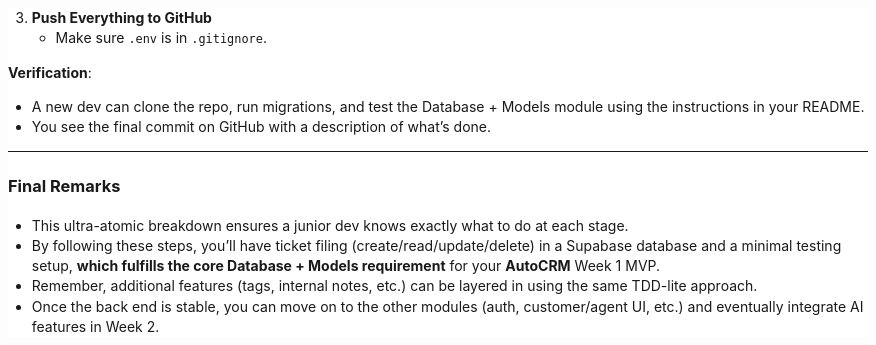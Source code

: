3. **Push Everything to GitHub**
    - Make sure `.env` is in `.gitignore`.

**Verification**:
- A new dev can clone the repo, run migrations, and test the Database + Models module using the instructions in your README.
- You see the final commit on GitHub with a description of what’s done.

---

### Final Remarks

- This ultra-atomic breakdown ensures a junior dev knows exactly what to do at each stage.
- By following these steps, you’ll have ticket filing (create/read/update/delete) in a Supabase database and a minimal testing setup, __which fulfills the core Database + Models requirement__ for your __AutoCRM__ Week 1 MVP.
- Remember, additional features (tags, internal notes, etc.) can be layered in using the same TDD-lite approach.
- Once the back end is stable, you can move on to the other modules (auth, customer/agent UI, etc.) and eventually integrate AI features in Week 2.


